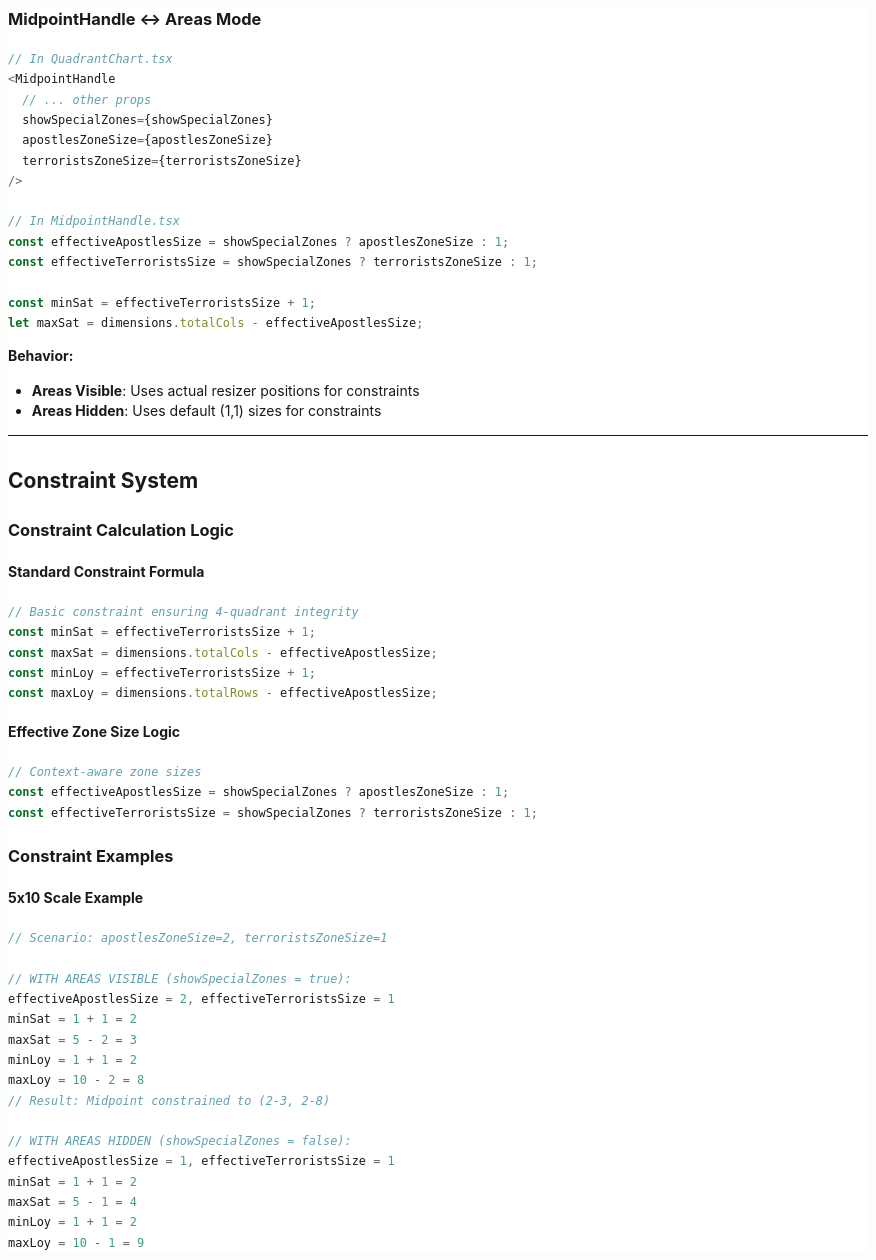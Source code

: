 ### MidpointHandle ↔ Areas Mode
```typescript
// In QuadrantChart.tsx
<MidpointHandle
  // ... other props
  showSpecialZones={showSpecialZones}
  apostlesZoneSize={apostlesZoneSize}
  terroristsZoneSize={terroristsZoneSize}
/>

// In MidpointHandle.tsx
const effectiveApostlesSize = showSpecialZones ? apostlesZoneSize : 1;
const effectiveTerroristsSize = showSpecialZones ? terroristsZoneSize : 1;

const minSat = effectiveTerroristsSize + 1;
let maxSat = dimensions.totalCols - effectiveApostlesSize;
```

**Behavior:**
- **Areas Visible**: Uses actual resizer positions for constraints
- **Areas Hidden**: Uses default (1,1) sizes for constraints

---

## Constraint System

### Constraint Calculation Logic

#### Standard Constraint Formula
```typescript
// Basic constraint ensuring 4-quadrant integrity
const minSat = effectiveTerroristsSize + 1;
const maxSat = dimensions.totalCols - effectiveApostlesSize;
const minLoy = effectiveTerroristsSize + 1;  
const maxLoy = dimensions.totalRows - effectiveApostlesSize;
```

#### Effective Zone Size Logic
```typescript
// Context-aware zone sizes
const effectiveApostlesSize = showSpecialZones ? apostlesZoneSize : 1;
const effectiveTerroristsSize = showSpecialZones ? terroristsZoneSize : 1;
```

### Constraint Examples

#### 5x10 Scale Example
```typescript
// Scenario: apostlesZoneSize=2, terroristsZoneSize=1

// WITH AREAS VISIBLE (showSpecialZones = true):
effectiveApostlesSize = 2, effectiveTerroristsSize = 1
minSat = 1 + 1 = 2
maxSat = 5 - 2 = 3  
minLoy = 1 + 1 = 2
maxLoy = 10 - 2 = 8
// Result: Midpoint constrained to (2-3, 2-8)

// WITH AREAS HIDDEN (showSpecialZones = false):
effectiveApostlesSize = 1, effectiveTerroristsSize = 1
minSat = 1 + 1 = 2
maxSat = 5 - 1 = 4
minLoy = 1 + 1 = 2  
maxLoy = 10 - 1 = 9
```